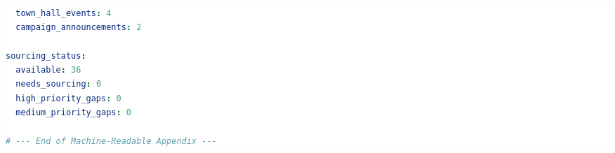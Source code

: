 ```yaml
  town_hall_events: 4
  campaign_announcements: 2

sourcing_status:
  available: 36
  needs_sourcing: 0
  high_priority_gaps: 0
  medium_priority_gaps: 0

# --- End of Machine-Readable Appendix ---
```